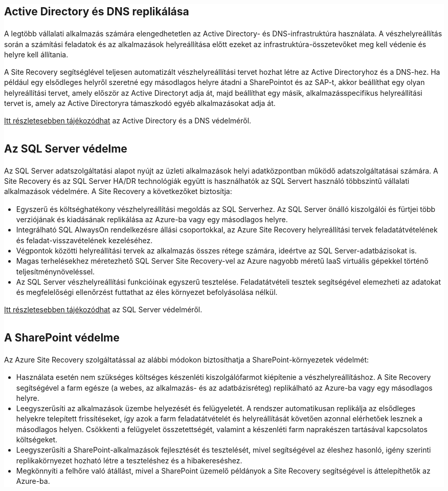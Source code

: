 ## <a name="replicate-active-directory-and-dns"></a>Active Directory és DNS replikálása
A legtöbb vállalati alkalmazás számára elengedhetetlen az Active Directory- és DNS-infrastruktúra használata. A vészhelyreállítás során a számítási feladatok és az alkalmazások helyreállítása előtt ezeket az infrastruktúra-összetevőket meg kell védenie és helyre kell állítania.

A Site Recovery segítséglével teljesen automatizált vészhelyreállítási tervet hozhat létre az Active Directoryhoz és a DNS-hez. Ha például egy elsődleges helyről szeretné egy másodlagos helyre átadni a SharePointot és az SAP-t, akkor beállíthat egy olyan helyreállítási tervet, amely először az Active Directoryt adja át, majd beállíthat egy másik, alkalmazásspecifikus helyreállítási tervet is, amely az Active Directoryra támaszkodó egyéb alkalmazásokat adja át.

[Itt részletesebben tájékozódhat](site-recovery-active-directory.md) az Active Directory és a DNS védelméről.

## <a name="protect-sql-server"></a>Az SQL Server védelme
Az SQL Server adatszolgáltatási alapot nyújt az üzleti alkalmazások helyi adatközpontban működő adatszolgáltatásai számára.  A Site Recovery és az SQL Server HA/DR technológiák együtt is használhatók az SQL Servert használó többszintű vállalati alkalmazások védelmére. A Site Recovery a következőket biztosítja:

* Egyszerű és költséghatékony vészhelyreállítási megoldás az SQL Serverhez. Az SQL Server önálló kiszolgálói és fürtjei több verziójának és kiadásának replikálása az Azure-ba vagy egy másodlagos helyre.  
* Integrálható SQL AlwaysOn rendelkezésre állási csoportokkal, az Azure Site Recovery helyreállítási tervek feladatátvételének és feladat-visszavételének kezeléséhez.
* Végpontok közötti helyreállítási tervek az alkalmazás összes rétege számára, ideértve az SQL Server-adatbázisokat is.
* Magas terhelésekhez méretezhető SQL Server Site Recovery-vel az Azure nagyobb méretű IaaS virtuális gépekkel történő teljesítménynöveléssel.
* Az SQL Server vészhelyreállítási funkcióinak egyszerű tesztelése. Feladatátvételi tesztek segítségével elemezheti az adatokat és megfelelőségi ellenőrzést futtathat az éles környezet befolyásolása nélkül.

[Itt részletesebben tájékozódhat](site-recovery-sql.md) az SQL Server védelméről.

## <a name="protect-sharepoint"></a>A SharePoint védelme
Az Azure Site Recovery szolgáltatással az alábbi módokon biztosíthatja a SharePoint-környezetek védelmét:

* Használata esetén nem szükséges költséges készenléti kiszolgálófarmot kiépítenie a vészhelyreállításhoz. A Site Recovery segítségével a farm egésze (a webes, az alkalmazás- és az adatbázisréteg) replikálható az Azure-ba vagy egy másodlagos helyre.
* Leegyszerűsíti az alkalmazások üzembe helyezését és felügyeletét. A rendszer automatikusan replikálja az elsődleges helyekre telepített frissítéseket, így azok a farm feladatátvételét és helyreállítását követően azonnal elérhetőek lesznek a másodlagos helyen. Csökkenti a felügyelet összetettségét, valamint a készenléti farm naprakészen tartásával kapcsolatos költségeket.
* Leegyszerűsíti a SharePoint-alkalmazások fejlesztését és tesztelését, mivel segítségével az éleshez hasonló, igény szerinti replikakörnyezet hozható létre a teszteléshez és a hibakereséshez.
* Megkönnyíti a felhőre való átállást, mivel a SharePoint üzemelő példányok a Site Recovery segítségével is áttelepíthetők az Azure-ba.
